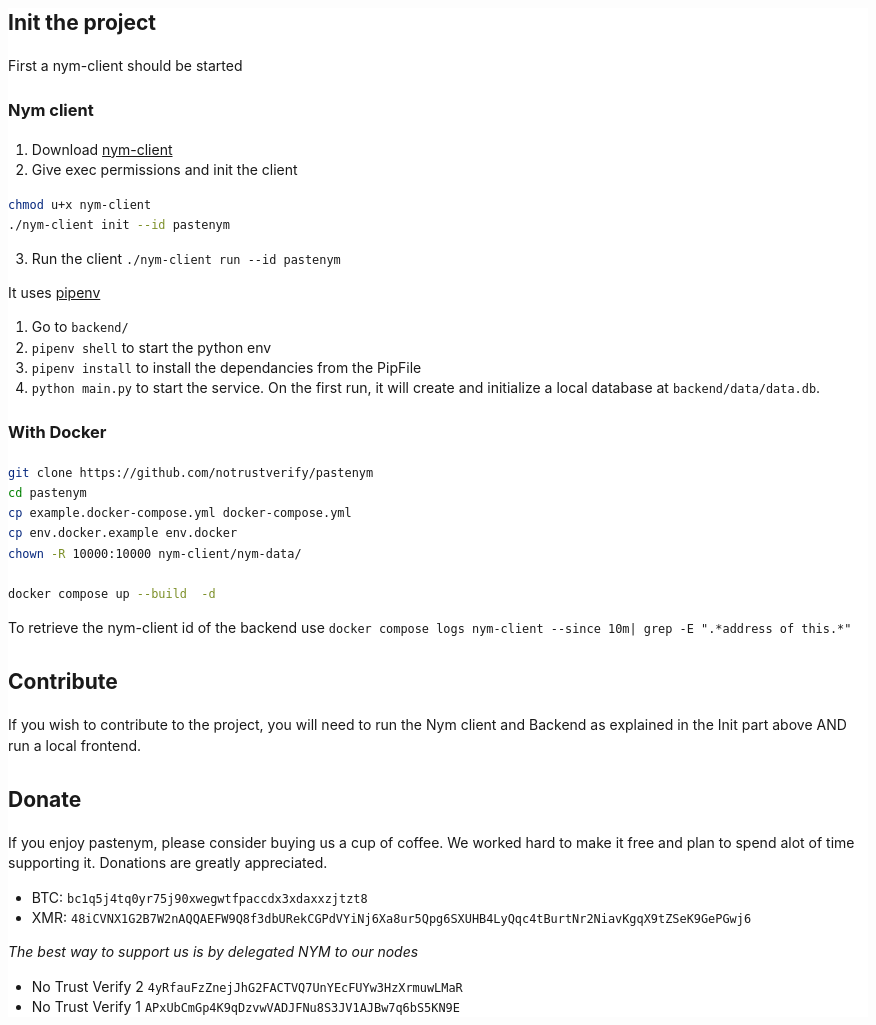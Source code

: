 ## Init the project

First a nym-client should be started

### Nym client
1. Download [nym-client](https://github.com/nymtech/nym/releases/)
2. Give exec permissions and init the client
```bash
chmod u+x nym-client
./nym-client init --id pastenym
```
3. Run the client `./nym-client run --id pastenym`

It uses [pipenv](https://pipenv.pypa.io/en/latest/install/)

1. Go to `backend/`
2. `pipenv shell` to start the python env
3. `pipenv install` to install the dependancies from the PipFile
4. `python main.py` to start the service. On the first run, it will create and initialize a local database at `backend/data/data.db`.


### With Docker

```bash
git clone https://github.com/notrustverify/pastenym
cd pastenym
cp example.docker-compose.yml docker-compose.yml
cp env.docker.example env.docker
chown -R 10000:10000 nym-client/nym-data/

docker compose up --build  -d
```

To retrieve the nym-client id of the backend use `docker compose logs nym-client --since 10m| grep -E ".*address of this.*" `

## Contribute

If you wish to contribute to the project, you will need to run the Nym client and Backend as explained in the Init part above AND run a local frontend.

## Donate

If you enjoy pastenym, please consider buying us a cup of coffee. We worked hard to make it free and plan to spend alot of time supporting it. Donations are greatly appreciated.

* BTC: `bc1q5j4tq0yr75j90xwegwtfpaccdx3xdaxxzjtzt8`
* XMR: `48iCVNX1G2B7W2nAQQAEFW9Q8f3dbURekCGPdVYiNj6Xa8ur5Qpg6SXUHB4LyQqc4tBurtNr2NiavKgqX9tZSeK9GePGwj6`



*The best way to support us is by delegated NYM to our nodes*
* No Trust Verify 2 `4yRfauFzZnejJhG2FACTVQ7UnYEcFUYw3HzXrmuwLMaR`
* No Trust Verify 1 `APxUbCmGp4K9qDzvwVADJFNu8S3JV1AJBw7q6bS5KN9E`

